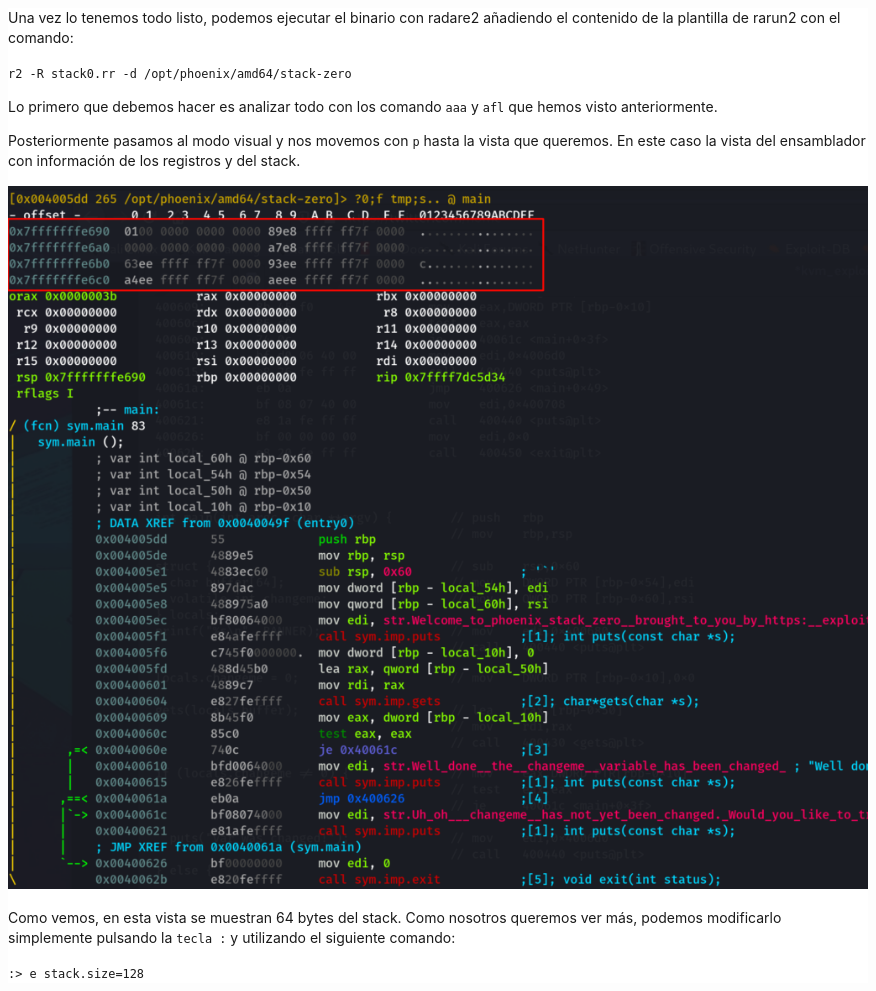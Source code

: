 Una vez lo tenemos todo listo, podemos ejecutar el binario con radare2 añadiendo el contenido de la plantilla de rarun2 con el comando:

```
r2 -R stack0.rr -d /opt/phoenix/amd64/stack-zero
```

Lo primero que debemos hacer es analizar todo con los comando `aaa` y `afl` que hemos visto anteriormente.

Posteriormente pasamos al modo visual y nos movemos con `p` hasta la vista que queremos. En este caso la vista del ensamblador con información de los registros y del stack.

![](../../../.gitbook/assets/stack-zero-11.png)

Como vemos, en esta vista se muestran 64 bytes del stack. Como nosotros queremos ver más, podemos modificarlo simplemente pulsando la `tecla :` y utilizando el siguiente comando:

```
:> e stack.size=128
```
